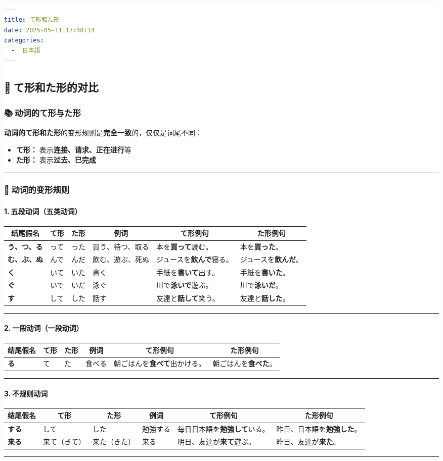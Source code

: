 ```yaml
---
title: て形和た形
date: 2025-05-11 17:48:14
categories:
  -  日本語
---
```


## 🌟 **て形和た形的对比**

### **📚 动词的て形与た形**

**动词的て形和た形**的变形规则是**完全一致**的，仅仅是词尾不同：
- **て形：** 表示**连接、请求、正在进行**等
- **た形：** 表示**过去、已完成**

---

### **🔧 动词的变形规则**

#### **1. 五段动词（五类动词）**

| 结尾假名 | て形        | た形        | 例词          | て形例句                     | た形例句                     |
|---------|------------|------------|--------------|-------------------------------|------------------------------|
| **う、つ、る** | って      | った      | 買う、待つ、取る | 本を**買って**読む。 | 本を**買った**。 |
| **む、ぶ、ぬ** | んで      | んだ      | 飲む、遊ぶ、死ぬ | ジュースを**飲んで**寝る。 | ジュースを**飲んだ**。 |
| **く**       | いて      | いた      | 書く          | 手紙を**書いて**出す。       | 手紙を**書いた**。 |
| **ぐ**       | いで      | いだ      | 泳ぐ          | 川で**泳いで**遊ぶ。         | 川で**泳いだ**。 |
| **す**       | して      | した      | 話す          | 友達と**話して**笑う。       | 友達と**話した**。 |

---

#### **2. 一段动词（一段动词）**

| 结尾假名 | て形        | た形        | 例词          | て形例句                     | た形例句                     |
|---------|------------|------------|--------------|-------------------------------|------------------------------|
| **る**   | て        | た        | 食べる        | 朝ごはんを**食べて**出かける。 | 朝ごはんを**食べた**。 |

---

#### **3. 不规则动词**

| 结尾假名 | て形        | た形        | 例词          | て形例句                     | た形例句                     |
|---------|------------|------------|--------------|-------------------------------|------------------------------|
| **する** | して      | した      | 勉強する      | 毎日日本語を**勉強して**いる。 | 昨日、日本語を**勉強した**。 |
| **来る** | 来て（きて）| 来た（きた）| 来る          | 明日、友達が**来て**遊ぶ。   | 昨日、友達が**来た**。 |

---